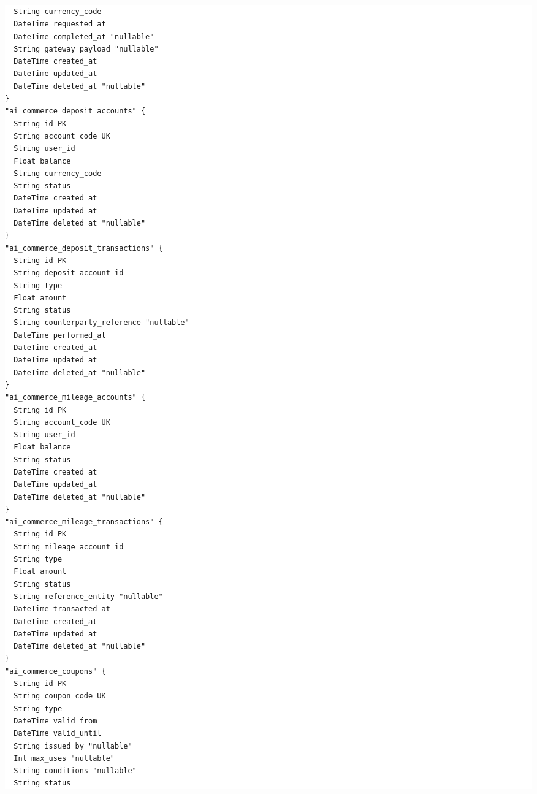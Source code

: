 ```mermaid
  String currency_code
  DateTime requested_at
  DateTime completed_at "nullable"
  String gateway_payload "nullable"
  DateTime created_at
  DateTime updated_at
  DateTime deleted_at "nullable"
}
"ai_commerce_deposit_accounts" {
  String id PK
  String account_code UK
  String user_id
  Float balance
  String currency_code
  String status
  DateTime created_at
  DateTime updated_at
  DateTime deleted_at "nullable"
}
"ai_commerce_deposit_transactions" {
  String id PK
  String deposit_account_id
  String type
  Float amount
  String status
  String counterparty_reference "nullable"
  DateTime performed_at
  DateTime created_at
  DateTime updated_at
  DateTime deleted_at "nullable"
}
"ai_commerce_mileage_accounts" {
  String id PK
  String account_code UK
  String user_id
  Float balance
  String status
  DateTime created_at
  DateTime updated_at
  DateTime deleted_at "nullable"
}
"ai_commerce_mileage_transactions" {
  String id PK
  String mileage_account_id
  String type
  Float amount
  String status
  String reference_entity "nullable"
  DateTime transacted_at
  DateTime created_at
  DateTime updated_at
  DateTime deleted_at "nullable"
}
"ai_commerce_coupons" {
  String id PK
  String coupon_code UK
  String type
  DateTime valid_from
  DateTime valid_until
  String issued_by "nullable"
  Int max_uses "nullable"
  String conditions "nullable"
  String status
```
